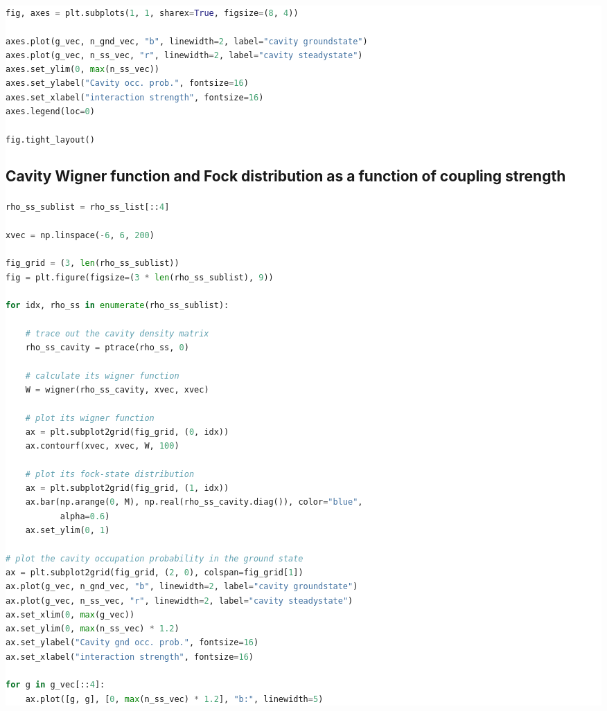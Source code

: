 ```python
fig, axes = plt.subplots(1, 1, sharex=True, figsize=(8, 4))

axes.plot(g_vec, n_gnd_vec, "b", linewidth=2, label="cavity groundstate")
axes.plot(g_vec, n_ss_vec, "r", linewidth=2, label="cavity steadystate")
axes.set_ylim(0, max(n_ss_vec))
axes.set_ylabel("Cavity occ. prob.", fontsize=16)
axes.set_xlabel("interaction strength", fontsize=16)
axes.legend(loc=0)

fig.tight_layout()
```

## Cavity Wigner function and Fock distribution as a function of coupling strength

```python
rho_ss_sublist = rho_ss_list[::4]

xvec = np.linspace(-6, 6, 200)

fig_grid = (3, len(rho_ss_sublist))
fig = plt.figure(figsize=(3 * len(rho_ss_sublist), 9))

for idx, rho_ss in enumerate(rho_ss_sublist):

    # trace out the cavity density matrix
    rho_ss_cavity = ptrace(rho_ss, 0)

    # calculate its wigner function
    W = wigner(rho_ss_cavity, xvec, xvec)

    # plot its wigner function
    ax = plt.subplot2grid(fig_grid, (0, idx))
    ax.contourf(xvec, xvec, W, 100)

    # plot its fock-state distribution
    ax = plt.subplot2grid(fig_grid, (1, idx))
    ax.bar(np.arange(0, M), np.real(rho_ss_cavity.diag()), color="blue",
           alpha=0.6)
    ax.set_ylim(0, 1)

# plot the cavity occupation probability in the ground state
ax = plt.subplot2grid(fig_grid, (2, 0), colspan=fig_grid[1])
ax.plot(g_vec, n_gnd_vec, "b", linewidth=2, label="cavity groundstate")
ax.plot(g_vec, n_ss_vec, "r", linewidth=2, label="cavity steadystate")
ax.set_xlim(0, max(g_vec))
ax.set_ylim(0, max(n_ss_vec) * 1.2)
ax.set_ylabel("Cavity gnd occ. prob.", fontsize=16)
ax.set_xlabel("interaction strength", fontsize=16)

for g in g_vec[::4]:
    ax.plot([g, g], [0, max(n_ss_vec) * 1.2], "b:", linewidth=5)
```
